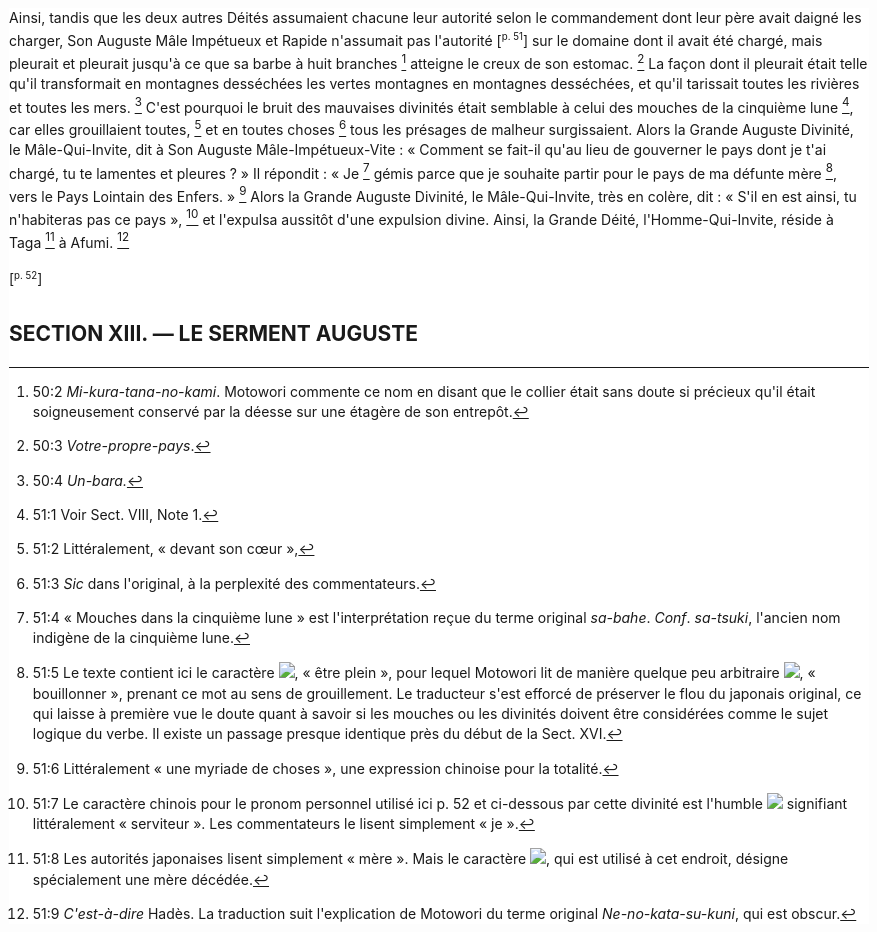 Ainsi, tandis que les deux autres Déités assumaient chacune leur autorité selon le commandement dont leur père avait daigné les charger, Son Auguste Mâle Impétueux et Rapide n'assumait pas l'autorité <span id="p51">[<sup><small>p. 51</small></sup>]</span> sur le domaine dont il avait été chargé, mais pleurait et pleurait jusqu'à ce que sa barbe à huit branches [^307] atteigne le creux de son estomac. [^308] La façon dont il pleurait était telle qu'il transformait en montagnes desséchées les vertes montagnes en montagnes desséchées, et qu'il tarissait toutes les rivières et toutes les mers. [^309] C'est pourquoi le bruit des mauvaises divinités était semblable à celui des mouches de la cinquième lune [^310], car elles grouillaient toutes, [^311] et en toutes choses [^312] tous les présages de malheur surgissaient. Alors la Grande Auguste Divinité, le Mâle-Qui-Invite, dit à Son Auguste Mâle-Impétueux-Vite : « Comment se fait-il qu'au lieu de gouverner le pays dont je t'ai chargé, tu te lamentes et pleures ? » Il répondit : « Je [^313] gémis parce que je souhaite partir pour le pays de ma défunte mère [^314], vers le Pays Lointain des Enfers. » [^315] Alors la Grande Auguste Divinité, le Mâle-Qui-Invite, très en colère, dit : « S'il en est ainsi, tu n'habiteras pas ce pays », [^316] et l'expulsa aussitôt d'une expulsion divine. Ainsi, la Grande Déité, l'Homme-Qui-Invite, réside à Taga [^317] à Afumi. [^318]


<span id="p52">[<sup><small>p. 52</small></sup>]</span>

## SECTION XIII. — LE SERMENT AUGUSTE


[^306]: 50:1 p. 50 _C'est-à-dire_, « le collier de joyaux ». Pour ces soi-disant « joyaux », voir Introduction, [p. xxxi](kj004.htm#pxxxi).
[^307]: 50:2 _Mi-kura-tana-no-kami_. Motowori commente ce nom en disant que le collier était sans doute si précieux qu'il était soigneusement conservé par la déesse sur une étagère de son entrepôt.
[^308]: 50:3 _Votre-propre-pays_.
[^309]: 50:4 _Un-bara._
[^310]: 51:1 Voir Sect. VIII, Note 1.
[^311]: 51:2 Littéralement, « devant son cœur »,
[^312]: 51:3 _Sic_ dans l'original, à la perplexité des commentateurs.
[^313]: 51:4 « Mouches dans la cinquième lune » est l'interprétation reçue du terme original _sa-bahe_. _Conf_. _sa-tsuki_, l'ancien nom indigène de la cinquième lune.
[^314]: 51:5 Le texte contient ici le caractère ![](/image/book/Shintoism/The_Kojiki/05100.jpg), « être plein », pour lequel Motowori lit de manière quelque peu arbitraire ![](/image/book/Shintoism/The_Kojiki/05101.jpg), « bouillonner », prenant ce mot au sens de grouillement. Le traducteur s'est efforcé de préserver le flou du japonais original, ce qui laisse à première vue le doute quant à savoir si les mouches ou les divinités doivent être considérées comme le sujet logique du verbe. Il existe un passage presque identique près du début de la Sect. XVI.
[^315]: 51:6 Littéralement « une myriade de choses », une expression chinoise pour la totalité.
[^316]: 51:7 Le caractère chinois pour le pronom personnel utilisé ici p. 52 et ci-dessous par cette divinité est l'humble ![](/image/book/Shintoism/The_Kojiki/05200.jpg) signifiant littéralement « serviteur ». Les commentateurs le lisent simplement « je ».
[^317]: 51:8 Les autorités japonaises lisent simplement « mère ». Mais le caractère ![](/image/book/Shintoism/The_Kojiki/05201.jpg), qui est utilisé à cet endroit, désigne spécialement une mère décédée.
[^318]: 51:9 _C'est-à-dire_ Hadès. La traduction suit l'explication de Motowori du terme original _Ne-no-kata-su-kuni_, qui est obscur.
[^319]: 51:10 _C'est-à-dire_, disent les commentateurs, « dans ce royaume de l'océan que je t'ai accordé comme domaine. » Probablement, cependant, c'est lire dans le texte plus que ce qu'il était censé contenir.
[^320]: 51:11 Dérivation inconnue.
[^321]: 51:12 De _aha-umi_, « mer douce », c'est-à-dire « lac ». La province d'Afumi doit sans doute son nom au lac Biha, qui occupe une grande partie de sa surface. Elle est également connue sous le nom de _Chiku-tsu-Afumi_, c'est-à-dire « l'Afumi la plus proche », par opposition à _Toho-tsu-fumi_ (prononcé modernement _Tōtōmi_), c'est-à-dire « l'Afumi la plus lointaine », une province plus à l'est. La prononciation moderne d'_Afumi_ est _Omi_.
[^322]: 52:1 p. 55 La locution anglaise « to take leave » représente exactement le caractère chinois utilisé ici qui, ayant le sens de « demander la permission », en est venu à signifier « dire adieu ».
[^323]: 52:2 Il était son frère cadet. Mais voir ce qui est dit au sujet des noms exprimant une parenté à la [p. xxxvii](kj005.htm#pxxxvii) de l'Introduction. Les caractères phonétiques ![](/image/book/Shintoism/The_Kojiki/05500.jpg) sont ici utilisés pour représenter ![](/image/book/Shintoism/The_Kojiki/05501.jpg), « frère aîné ».
[^324]: 52:3 Littéralement « cœur », ici et ailleurs.
[^325]: 52:4 Ou « main ».
[^326]: 53:5 L'original est ici obscur, mais le traducteur a, comme d'habitude, suivi les caractères chinois autant que possible et s'est principalement inspiré de l'interprétation de Moribe. D'après celle-ci, les « huit pieds » (que Moribe prend pour signifier simplement « plusieurs pieds ») doivent être supposés se référer à la longueur du collier qui, dit-il, ressemblait probablement à un rosaire bouddhiste, à la différence que les grains étaient un peu plus gros. Pour une discussion des diverses interprétations auxquelles cette expression décrivant les ornements de la Déesse-Soleil peut être soumise, voir la note 4 du troisième article de M. Satow sur les « Rituels » dans le vol. IX, partie II, p. 198 de ces « Transactions », et l'« Examen des mots difficiles » de Moribe, vol. II, pp. 4-5, _s.v._ _Ya-saka-ni no iho-tsu no mi sumaru no tama_. M. Satow, adoptant certaines des étymologies les plus audacieuses des commentateurs japonais, traduit ainsi : « les joyaux courbés (ou scintillants) toujours brillants, les nombreux joyaux assemblés », et conclut que « un long collier de perles de pierre, peut-être en forme de griffes » était ce que l'auteur voulait décrire.
[^327]: 53:6 Hirata suppose que ce carquois supplémentaire a été suspendu devant.
[^328]: 53:7 La longue note de Motowori sur l'expression _taka-tomo_, que l'on trouve dans le Vol. VII, pp. 39-40 de son « Commentaire », semble prouver que « coudière à sonorité aiguë et grave » ( ![](/image/book/Shintoism/The_Kojiki/05502.jpg) étant écrit phonétiquement pour ![](/image/book/Shintoism/The_Kojiki/05503.jpg)) est la signification la plus probable, ces coudières, dont l'une était portée sur le coude gauche, étant faites de peau. Arawi Hakuseki prend cependant ![](/image/book/Shintoism/The_Kojiki/05504.jpg) dans sa p. 56 sens littéral de « bambou » et Moribe suggère le ( ![](/image/book/Shintoism/The_Kojiki/05600.jpg)) qui apparaît si souvent dans les noms propres avec la signification de « audacieux », « courageux » ou « robuste ».
[^329]: 53:8 La lecture _yu-hara_, ici rendue par « sommet \[de l'arc\] » est douteuse, et _yu-hadsu_, « encoche de l'arc », a été proposé comme correction.
[^330]: 53:9 _C'est-à-dire_, « les deux jambes pénétraient dans le sol jusqu'à la cuisse », preuve de la vigueur avec laquelle elle utilisait ses membres pour piétiner.
[^331]: 53:10 Littéralement « neige-bulle ».
[^332]: 53:11 _C'est-à-dire_, « jurer notre foi », « nous engager », afin de démontrer la sincérité de nos intentions. — Hirata a une longue note sur le mot _ukehi_, rendu ici par « jurer » (ailleurs comme substantif, « serment »), que l'étudiant fera bien de consulter. Elle figure dans son « Exposition des Histoires Anciennes », vol. VII, pp. 61-63.
[^333]: 53:12 _Ame-no-yasu-kaha_ (selon la lecture de Motowori _Ame-no-yasu-no-kaha_), notre Voie Lactée. Les « Chroniques des choses anciennes des âges passés » préservent peut-être la véritable étymologie du mot en l'écrivant _Ama-no-ya-se-kaha_, c'est-à-dire _le Fleuve Céleste aux huit courants (ou portées)_. Cela signifierait simplement _un large fleuve_. Le texte dit littéralement : « ayant placé le Fleuve Tranquille du Ciel au milieu », etc. ; mais le sens de la proposition est celui donné par la traduction.
[^334]: 53:13 Ces mots semblent, comme le dit Motowori, avoir été introduits par erreur ici à partir de la phrase suivante, où ils interviennent de manière appropriée.
[^335]: 54:14 _Ame-no-ma-na-wi_. L'interprétation adoptée est celle qui fait autorité chez Motowori et Hirata. Il est possible que seul le « puits céleste » soit visé. Les autorités mentionnées ci-dessus nous avertissent que le mot _wi_, « puits », n'était pas autrefois limité à son sens moderne, mais était utilisé pour désigner tout lieu où l'on pouvait puiser de l'eau, et Motowori pense que le Ciel en contenait plusieurs. Celui mentionné dans le texte semble avoir été un bassin dans le lit de la Rivière Tranquille du Ciel.
[^336]: 54:15 Voici l'interprétation du nom original _Ta-kiri-bime-no-mikoto_ proposée par Moribe. Elle est moins tirée par les cheveux et s'accorde mieux avec le nom de la divinité sœur, la Princesse-du-Torrent, que les autres explications proposées. L'autre nom est _Oki-tsu-shima-no-mikoto_.
[^337]: 54:16 _Ichiki-shima-hime-no-mikoto_, _ichiki_ étant une forme inhabituelle d'_itsuki_. L'île, située dans la mer Intérieure, est toujours célèbre, mais porte dans le langage courant le nom de _Miya-shima_, _c'est-à-dire_ « l'île du Temple ». p. 57 L'autre nom est _Sa-yori-bime-no-mikato_, dans lequel _sa_ est un préfixe ornemental qui n'appelle pas de traduction.
[^338]: 54:17 _Tagi-tsu-hime-no-mikoto_.
[^339]: 54:18 _Masa-ka-a-katsu-kachi-hayabi-ame-no-oshi-ho-mimi-no-mikoto_. Le mot _mimi_ ( ![](/image/book/Shintoism/The_Kojiki/05700.jpg) « oreilles ») fait partie d'un grand nombre de noms propres du Japon ancien. Motowori, qui passe bien sûr sous silence le fait que les grandes oreilles sont considérées comme porte-bonheur, non seulement au Japon, _mais aussi en Chine et en Corée_, suggère l'étymologie _hi hi_ ou _bi bi_ ( ![](/image/book/Shintoism/The_Kojiki/05701.jpg)), _c'est-à-dire_ le mot « merveilleux » ou « miraculeux » répété. Mais il existe des exemples de tels noms dans lesquels l'interprétation de _mimi_ comme « oreilles » est inévitable. Ainsi, le prince Umayado (communément appelé _Shō-to-ku Tai-shi_) reçut également le nom de _Yatsu-mimi no Tai-shi_ ![](/image/book/Shintoism/The_Kojiki/05702.jpg) en raison de son intelligence extraordinaire. N'est-il donc pas plus simple, dans tous les cas, de laisser à ce mot son sens naturel ? Les noms propres en mi présentent cependant sans aucun doute une certaine difficulté, et Motowori ne semble guère satisfait de sa propre dérivation de cette syllabe problématique. _Oshi_, comme dans d'autres cas, est pris pour _ohoshi_, « grand » ; et après beaucoup d'hésitations, le traducteur a suivi Motowori en considérant également ho comme une forme abrégée de ce mot.
[^340]: 54:19 _Ame-no_ signifie « du Ciel » ou « céleste ». Les syllabes hohi sont incompréhensibles.
[^341]: 54:20 _Amatsu-hiko-ne-no-mikoto_.
[^342]: 54:21 Ou « main ».
[^343]: 55:22 _Iku-tsu-hiko-ne-no-mikoto_.
[^344]: 55:23 Ce dieu ne semble pas être connu sous un autre nom : Hirata suppose qu'il est identique à _Ame-no-hohi_, le second de ces frères divins. _Kumanu_, ou de manière moins archaïque _Kumano_, ne serait pas le célèbre Kumano de la province de Kishiu, mais un lieu d'Idzumo près de Suga (voir Sect. XIX, Notes 1 et 2). Le nom s'écrit avec les caractères ![](/image/book/Shintoism/The_Kojiki/05703.jpg), « lande à ours ». Les commentateurs indigènes l'interprètent cependant comme une corruption de _Komori-nu_, ![](/image/book/Shintoism/The_Kojiki/05704.jpg), « la lande de la retraite », en raison d'une tradition préservée dans les « Chroniques » d'Izanami (la Femme-Qui-invite) ayant été enterrée au Kishiu Kumano.
[^345]: 55:24 Il n'y a pas de note de bas de page 24—_JBH_.
[^346]: 58:1 p. 59 _C'est-à-dire_, l'origine.
[^347]: 58:2 Un lieu de la province de Chikuzen. Le nom signifie soit « forme de poitrine », soit « forme de corps ».
[^348]: 58:3 Ou « temple du bord de mer ».
[^349]: 58:4 Ou « les Grandes Déités des trois sanctuaires ».
[^350]: 58:5 _Munakata-no-kimi_. Rappelons que tous les noms figurant dans cette liste et d'autres similaires sont des « noms de gentils » héréditaires (voir Introduction, [p. xvi](kj002.htm#pxvi)), et que « Duc » et les autres titres utilisés dans cette traduction pour les désigner ne doivent être considérés que comme des approximations pour donner la force des originaux japonais, qui ne sont eux-mêmes pas toujours clairs, ni étymologiquement ni historiquement. En effet, Motowori, dans un chapitre intitulé « _Kuni no Miyatsuko_ » ( ![](/image/book/Shintoism/The_Kojiki/05900.jpg)) de son « _Tama-Katsuma_ », vol. VI, p. 25, remarque que les distinctions existant entre les divers titres de _Kimi_, _Wake_, _Murazhi_, etc., ne sont plus vérifiables, si tant est qu'elles aient jamais été clairement définies, et que Kuni no Miyatsuko (traduit ici par « Dirigeants du pays ») semble avoir été un terme général englobant tous les autres, et correspondant approximativement au titre moderne de _Daimyo_. — Il faut bien comprendre que tous ces noms, bien que désignant à l'origine une fonction, furent hérités comme des titres et finirent (après la disparition de la coutume d'en conférer de nouveaux) par n'être guère plus qu'un nom de famille supplémentaire ajouté au nom de famille proprement dit (_uji_). Ce type de nom de famille quasi officiel et quasi titulaire est ce que les Japonais appellent un _kabane_, que le traducteur, faute de meilleur équivalent, rend par « nom de gentil ». La savante note de Motowori dans le vol. Il convient de consulter les pages XXXIX, pp. 14-15 de son Commentaire, pour une exposition complète de ce sujet quelque peu complexe, sur lequel il y a eu beaucoup de malentendus, principalement en raison de l'absence d'un caractère chinois approprié pour désigner le mot _kabane_.
[^351]: 58:6 Ici et dans tout l'ouvrage, les passages de cette nature contenant des généalogies sont imprimés en petits caractères dans toutes les éditions, et pourraient donc être supposés être destinés à être des notes de bas de page, ou des gloses ultérieures. Motowori rejette cependant à juste titre une telle déduction. Pour un lecteur anglais, le mot « this » peut sembler, en perturbant la grammaire de la phrase, appuyer cette déduction ; mais dans la construction japonaise, il n'a que peu d'importance à accorder à la présence de ce double nominatif. — Le nom dans l'original de la divinité ancestrale dont les enfants sont ici énumérés est _Taka-Hira-Tori-no-mikoto_, et l'interprétation de celui-ci dans le sens donné dans la traduction est que _Hira-tori_ de Motowori est supposé par lui signifier _Hina-teri_.
[^352]: 58:7 _Idzumo-no-kuni-no-miyatsuko_.
[^353]: 58:8 p. 60 _Muzashi-no-kuni-no-miyatsuko_. Dans l'usage classique et moderne, _Musashi_ ne prend pas le _nigori_.
[^354]: 58:9 _Kami-tsu-Unakami-no-kuni-no-miyatsuko_. Unakami faisait partie de ce qui constitue la province moderne de Kadzusa. Son nom signifie probablement « sur la mer ».
[^355]: 58:10 _Shimo-tsu-Unakami-no-Kuni-no-Miyatsuko_.
[^356]: 58:11 _Izhimu-no-kuni-miyatsuko_. Izhimu (indiqué par _Izhimi_ dans la « Classification et explication des mots japonais ») était une partie de la province moderne de Kadzusa. L'étymologie du nom est inconnue.
[^357]: 58:12 _Tsushima-sans-agata-sans-atahe_.
[^358]: 58:13 _Toho-tsu-afumi-no-kuni-no-miyatsuko_. De nos jours, _Toho-tsu-afumi_ a été contracté en _Tohotafumi_ et se prononce _Tōtōmi_. Ce nom signifie « mer douce lointaine » (c'est-à-dire « lac lointain »), la province qui le porte étant ainsi désignée en référence à une grande lagune qu'elle contient, et par opposition à _Chika-tsu-afumi_, « mer douce proche », nom de la province où se trouve le lac Biha. De nos jours, ce dernier est simplement connu sous le nom d'Afumi (prononcé Omi), et le lien originel entre son nom et celui de Tōtōmi est perdu de vue.
[^359]: 58:14 Ohoshi-kafuchi-no-kuni-no-miyatsuko. Ohoshi-kafuchi (prononcé Ochikochi de nos jours) signifie « dans les grands fleuves ».
[^360]: 58:15 _Nukatabe-no-yuwe-no-murazhi_. La signification de ce nom est incertaine, mais _yuwe_ semble être le mot pour « femme au bain » mentionné dans la Sect. LXXI (Note 11). Voir les remarques de Motowori dans le vol. XXIV, p. 56 de son « Commentaire » et l'histoire de l'origine du nom donnée dans le « Catalogue des noms de famille », vol. II, p. 8-9, éd. de 1834.
[^361]: 58:16 _Kino-kuni-no-miyatsuko_. _Ki_ signifie « arbre », et la province doit sans doute ce nom à ses forêts. Motowori suppose que le caractère ![](/image/book/Shintoism/The_Kojiki/06000.jpg) a été perdu à cet endroit, et se lit _Ubaraki_ (l'actuel _Ibaraki_), une partie de la province de Hitachi. Voir Vol. VII, pp. 75-76 de son « Commentaire ».
[^362]: 58:17 _Tanaka-no-atahe_. Le mot _tana-ka_ signifie « au milieu des rizières ».
[^363]: 58:18 _Yamashiro-no-kuni-no-miyatsuko_. _Yama-shiro_ signifie « derrière les montagnes », bien qu'il soit désormais, par jeu de mots, écrit avec des caractères signifiant « château de montagne ».
[^364]: 58:19 _Umaguta-no-kuni-no-miyatsuko_, Umaguta est une partie de la province moderne de Kadzusa. L'étymologie du nom n'est pas connue.
[^365]: 58:20 p. 61 _Kiuhe-no-kuni-no-miyatsuko_. L'étymologie du nom et la position du lieu sont également obscures.
[^366]: 58:21 La province moderne d'Echigo, ou peut-être n'importe quel district mal défini au nord de l'île principale. (Voir Section LX, Note 20.)
[^367]: 58:22 _Suhau-no-kuni-no-miyatsuko_. L'étymologie de Suhau est inconnue ; mais le nom sonne chinois.
[^368]: 58:23 _Amuchi-no-miyatsubo_. L'origine d'Amuchi est inconnue.
[^369]: 58:24 _Takechi-no-agata-nushi_. Takechi signifie « marché haut » ou « ville haute ».
[^370]: 58:25 _Kamafu-no-inaki_. Kamafu était une partie d'Afumi. La suggestion de Motowori selon laquelle le nom pourrait dériver de _kama_ (_gama_), « grenouille-taureau », ne semble pas très judicieuse.
[^371]: 58:26 _Sakikusabe-no-miyatsuko_. _Sakikusa-be_ signifie littéralement « clan du lys », _saki-kusa_, l'ancien nom du lys (ou d'une espèce de lys) étant littéralement « la plante porte-bonheur ». L'histoire de l'origine de ce surnom se trouve dans le « Catalogue des noms de famille », vol. II, p. 9.
[^372]: 61:1 p. 62 Littéralement « si l’on parle à partir de là ».
[^373]: 61:2 Le caractère utilisé est ![](/image/book/Shintoism/The_Kojiki/06200.jpg), qui en chinois ne signifie pas nécessairement une rizière. Mais en japonais, il semble avoir toujours été limité à ce sens plus restreint, ce que le contexte indique clairement ici.
[^374]: 61:3 Dans l'original écrit ![](/image/book/Shintoism/The_Kojiki/06201.jpg), qui est en partie idéographique et en partie phonétique pour _kuso-mari_. Motowori l'interprète comme signifiant « excréments et urine » ; mais le passage parallèle des « Chroniques » qu'il cite lui-même prouve que _mari_ n'avait pas ce dernier sens, tout comme un autre passage bien connu du « Conte du coupeur de bambou ».
[^375]: 61:4 ![](/image/book/Shintoism/The_Kojiki/06202.jpg) lire _oh-nihe_. Le mot _nihe_ désigne désormais « un sacrifice », et _oh-nihe no matsuri_ est la fête religieuse de la dégustation du premier riz nouveau de la saison.
[^376]: 61:5 Nous pourrions, suivant l'usage classique, traduire le verbe _togamezu_, qui s'écrit phonétiquement, par les mots « n'a pas prêté attention » ou « n'a fait aucune observation » ; mais dans ce passage, il semble certainement avoir la signification plus forte et plus spécialisée de « réprimander », « gronder », qui lui est attachée dans le dialecte familier.
[^377]: 62:6 _C'est-à-dire_, il pense qu'aucune partie de la terre ne devrait être gaspillée en fossés et en remblais, mais devrait être entièrement consacrée à la production de nourriture.
[^378]: 62:7 Le caractère utilisé est ![](/image/book/Shintoism/The_Kojiki/06203.jpg) « éviter », qui en japonais a approximativement le sens de « sacré ». Ainsi, une certaine famille de prêtres p. 63 était appelée du nom d'_Imibe_, lit. « le clan qui évite », en raison de l'impureté dont ils étaient tenus de s'abstenir.
[^379]: 62:8 Écrit avec des caractères signifiant littéralement « maison de vêtements », mais le sens, tel que compris par les commentateurs indigènes, est celui donné dans le texte.
[^380]: 62:9 ![](/image/book/Shintoism/The_Kojiki/06300.jpg). Ce caractère est pris par les commentateurs natifs dans le sens de ![](/image/book/Shintoism/The_Kojiki/06301.jpg), _mune_, « faîtage ».
[^381]: 62:10 _C'est-à-dire_ qu'on suppose que cela commence par la queue. On peut constater que cela était considéré comme criminel en comparant la Sect. XCVII. Note 3.
[^382]: 62:11 Dans le passage parallèle des « Chroniques », c'est la déesse qui se blesse avec sa navette, mais sans mourir des suites de l'accident.